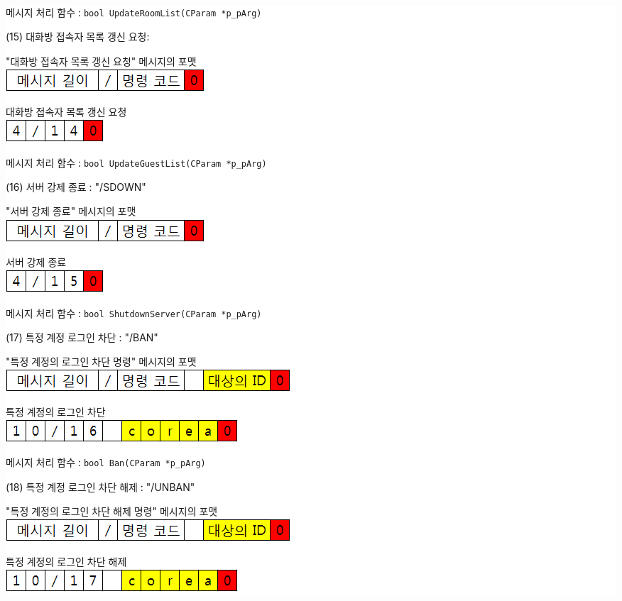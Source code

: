 메시지 처리 함수 : `bool UpdateRoomList(CParam *p_pArg)`


(15) 대화방 접속자 목록 갱신 요청:

"대화방 접속자 목록 갱신 요청" 메시지의 포맷  
![15번 명령1](/assets/img/projects/chat_system/lv_format.png) 


대화방 접속자 목록 갱신 요청  
![15번 명령2](/assets/img/projects/chat_system/update_guest_ex.png) 

메시지 처리 함수 : `bool UpdateGuestList(CParam *p_pArg)`


(16) 서버 강제 종료 : "/SDOWN"

"서버 강제 종료" 메시지의 포맷  
![16번 명령1](/assets/img/projects/chat_system/lv_format.png) 

서버 강제 종료  
![16번 명령2](/assets/img/projects/chat_system/sdown_ex.png) 

메시지 처리 함수 : `bool ShutdownServer(CParam *p_pArg)`


(17) 특정 계정 로그인 차단 : "/BAN"

"특정 계정의 로그인 차단 명령" 메시지의 포맷  
![17번 명령1](/assets/img/projects/chat_system/ban_format.png) 

특정 계정의 로그인 차단  
![17번 명령2](/assets/img/projects/chat_system/ban_ex.png) 

메시지 처리 함수 : `bool Ban(CParam *p_pArg)`


(18) 특정 계정 로그인 차단 해제 : "/UNBAN"

"특정 계정의 로그인 차단 해제 명령" 메시지의 포맷  
![18번 명령1](/assets/img/projects/chat_system/ban_format.png) 

특정 계정의 로그인 차단 해제  
![18번 명령2](/assets/img/projects/chat_system/unban_ex.png) 
